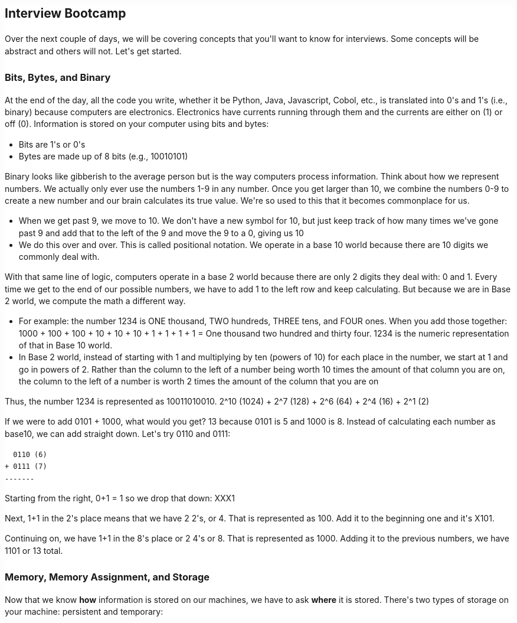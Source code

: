 
## Interview Bootcamp
Over the next couple of days, we will be covering concepts that you'll want to know for interviews. Some concepts will be abstract and others will not. Let's get started.

### Bits, Bytes, and Binary
At the end of the day, all the code you write, whether it be Python, Java, Javascript, Cobol, etc., is translated into 0's and 1's (i.e., binary) because computers are electronics. Electronics have currents running through them and the currents are either on (1) or off (0). Information is stored on your computer using bits and bytes:
- Bits are 1's or 0's
- Bytes are made up of 8 bits (e.g., 10010101)

Binary looks like gibberish to the average person but is the way computers process information. Think about how we represent numbers. We actually only ever use the numbers 1-9 in any number. Once you get larger than 10, we combine the numbers 0-9 to create a new number and our brain calculates its true value. We're so used to this that it becomes commonplace for us.
- When we get past 9, we move to 10. We don't have a new symbol for 10, but just keep track of how many times we've gone past 9 and add that to the left of the 9 and move the 9 to a 0, giving us 10
- We do this over and over. This is called positional notation. We operate in a base 10 world because there are 10 digits we commonly deal with.

With that same line of logic, computers operate in a base 2 world because there are only 2 digits they deal with: 0 and 1. Every time we get to the end of our possible numbers, we have to add 1 to the left row and keep calculating. But because we are in Base 2 world, we compute the math a different way.
- For example: the number 1234 is ONE thousand, TWO hundreds, THREE tens, and FOUR ones. When you add those together: 1000 + 100 + 100 + 10 + 10 + 10 + 1 + 1 + 1 + 1 = One thousand two hundred and thirty four. 1234 is the numeric representation of that in Base 10 world.
- In Base 2 world, instead of starting with 1 and multiplying by ten (powers of 10) for each place in the number, we start at 1 and go in powers of 2. Rather than the column to the left of a number being worth 10 times the amount of that column you are on, the column to the left of a number is worth 2 times the amount of the column that you are on

Thus, the number 1234 is represented as 10011010010. 2^10 (1024) + 2^7 (128) + 2^6 (64) + 2^4 (16) + 2^1 (2)

If we were to add 0101 + 1000, what would you get? 13 because 0101 is 5 and 1000 is 8. Instead of calculating each number as base10, we can add straight down. Let's try 0110 and 0111:
```
  0110 (6)
+ 0111 (7)
-------
```
Starting from the right, 0+1 = 1 so we drop that down: XXX1

Next, 1+1 in the 2's place means that we have 2 2's, or 4. That is represented as 100. Add it to the beginning one and it's X101.

Continuing on, we have 1+1 in the 8's place or 2 4's or 8. That is represented as 1000. Adding it to the previous numbers, we have 1101 or 13 total.

### Memory, Memory Assignment, and Storage
Now that we know **how** information is stored on our machines, we have to ask **where** it is stored. There's two types of storage on your machine: persistent and temporary:
